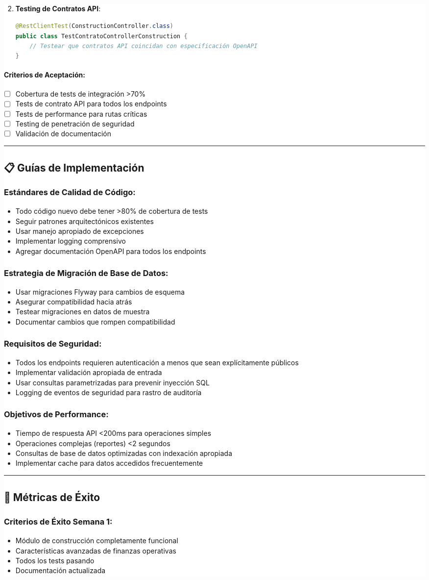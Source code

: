 2. **Testing de Contratos API**:
   ```java
   @RestClientTest(ConstructionController.class)
   public class TestContratoControllerConstruction {
       // Testear que contratos API coincidan con especificación OpenAPI
   }
   ```

#### **Criterios de Aceptación:**
- [ ] Cobertura de tests de integración >70%
- [ ] Tests de contrato API para todos los endpoints
- [ ] Tests de performance para rutas críticas
- [ ] Testing de penetración de seguridad
- [ ] Validación de documentación

---

## 📋 **Guías de Implementación**

### **Estándares de Calidad de Código:**
- Todo código nuevo debe tener >80% de cobertura de tests
- Seguir patrones arquitectónicos existentes
- Usar manejo apropiado de excepciones
- Implementar logging comprensivo
- Agregar documentación OpenAPI para todos los endpoints

### **Estrategia de Migración de Base de Datos:**
- Usar migraciones Flyway para cambios de esquema
- Asegurar compatibilidad hacia atrás
- Testear migraciones en datos de muestra
- Documentar cambios que rompen compatibilidad

### **Requisitos de Seguridad:**
- Todos los endpoints requieren autenticación a menos que sean explícitamente públicos
- Implementar validación apropiada de entrada
- Usar consultas parametrizadas para prevenir inyección SQL
- Logging de eventos de seguridad para rastro de auditoría

### **Objetivos de Performance:**
- Tiempo de respuesta API <200ms para operaciones simples
- Operaciones complejas (reportes) <2 segundos
- Consultas de base de datos optimizadas con indexación apropiada
- Implementar cache para datos accedidos frecuentemente

---

## 🎯 **Métricas de Éxito**

### **Criterios de Éxito Semana 1:**
- Módulo de construcción completamente funcional
- Características avanzadas de finanzas operativas
- Todos los tests pasando
- Documentación actualizada
